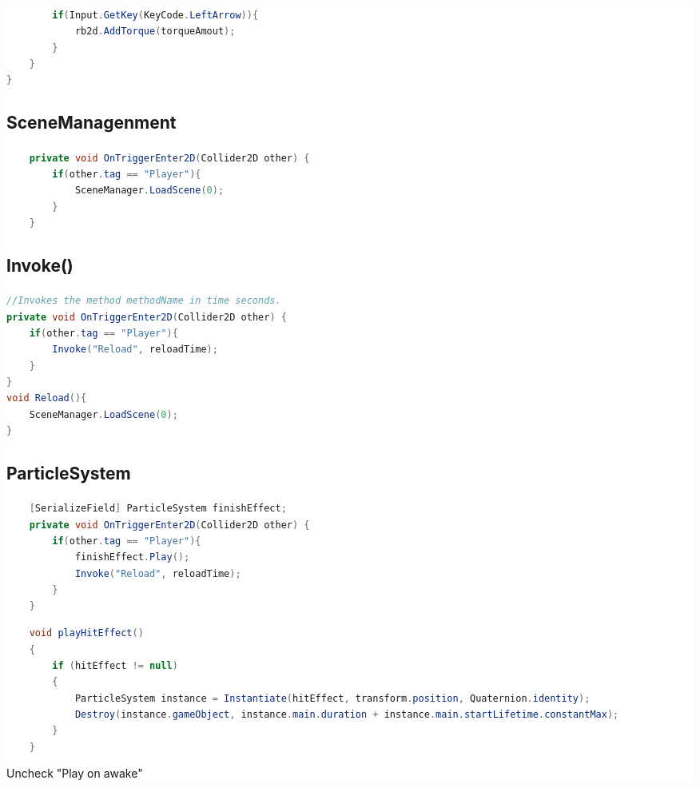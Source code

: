 ```c#
        if(Input.GetKey(KeyCode.LeftArrow)){
            rb2d.AddTorque(torqueAmout);
        }
    }
}
```

## SceneManagenment

```c#
    private void OnTriggerEnter2D(Collider2D other) {
        if(other.tag == "Player"){
            SceneManager.LoadScene(0);
        }
    }
```

## Invoke()

```c#
//Invokes the method methodName in time seconds.
private void OnTriggerEnter2D(Collider2D other) {
    if(other.tag == "Player"){
        Invoke("Reload", reloadTime);
    }
}
void Reload(){
    SceneManager.LoadScene(0);
}
```

## ParticleSystem

````c#
    [SerializeField] ParticleSystem finishEffect;
    private void OnTriggerEnter2D(Collider2D other) {
        if(other.tag == "Player"){
            finishEffect.Play();
            Invoke("Reload", reloadTime);
        }
    }
````
````c#
    void playHitEffect()
    {
        if (hitEffect != null)
        {
            ParticleSystem instance = Instantiate(hitEffect, transform.position, Quaternion.identity);
            Destroy(instance.gameObject, instance.main.duration + instance.main.startLifetime.constantMax);
        }
    }
````
Uncheck "Play on awake"